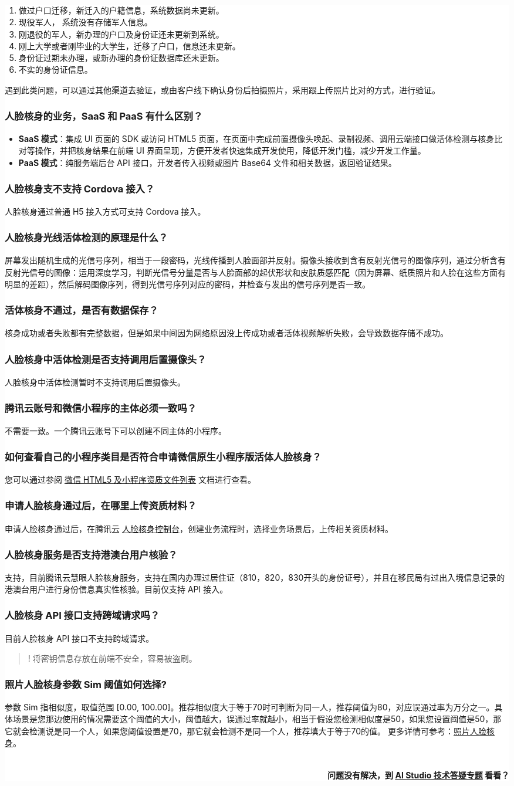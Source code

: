 1. 做过户口迁移，新迁入的户籍信息，系统数据尚未更新。
2. 现役军人， 系统没有存储军人信息。
3. 刚退役的军人，新办理的户口及身份证还未更新到系统。
4. 刚上大学或者刚毕业的大学生，迁移了户口，信息还未更新。
5. 身份证过期未办理，或新办理的身份证数据库还未更新。
6. 不实的身份证信息。

遇到此类问题，可以通过其他渠道去验证，或由客户线下确认身份后拍摄照片，采用跟上传照片比对的方式，进行验证。

### 人脸核身的业务，SaaS 和 PaaS 有什么区别？	
- **SaaS 模式**：集成 UI 页面的 SDK 或访问 HTML5 页面，在页面中完成前置摄像头唤起、录制视频、调用云端接口做活体检测与核身比对等操作，并把核身结果在前端 UI 界面呈现，方便开发者快速集成开发使用，降低开发门槛，减少开发工作量。
- **PaaS 模式**：纯服务端后台 API 接口，开发者传入视频或图片 Base64 文件和相关数据，返回验证结果。

### 人脸核身支不支持 Cordova 接入？
人脸核身通过普通 H5 接入方式可支持 Cordova 接入。


### 人脸核身光线活体检测的原理是什么？	
屏幕发出随机生成的光信号序列，相当于一段密码，光线传播到人脸面部并反射。摄像头接收到含有反射光信号的图像序列，通过分析含有反射光信号的图像：运用深度学习，判断光信号分量是否与人脸面部的起伏形状和皮肤质感匹配（因为屏幕、纸质照片和人脸在这些方面有明显的差距），然后解码图像序列，得到光信号序列对应的密码，并检查与发出的信号序列是否一致。


### 活体核身不通过，是否有数据保存？
核身成功或者失败都有完整数据，但是如果中间因为网络原因没上传成功或者活体视频解析失败，会导致数据存储不成功。

### 人脸核身中活体检测是否支持调用后置摄像头？	
人脸核身中活体检测暂时不支持调用后置摄像头。

### 腾讯云账号和微信小程序的主体必须一致吗？
不需要一致。一个腾讯云账号下可以创建不同主体的小程序。

### 如何查看自己的小程序类目是否符合申请微信原生小程序版活体人脸核身？	
您可以通过参阅 [微信 HTML5 及小程序资质文件列表](https://cloud.tencent.com/document/product/1007/42684) 文档进行查看。

### 申请人脸核身通过后，在哪里上传资质材料？	
申请人脸核身通过后，在腾讯云 [人脸核身控制台](https://console.cloud.tencent.com/faceid)，创建业务流程时，选择业务场景后，上传相关资质材料。

### 人脸核身服务是否支持港澳台用户核验？
支持，目前腾讯云慧眼人脸核身服务，支持在国内办理过居住证（810，820，830开头的身份证号），并且在移民局有过出入境信息记录的港澳台用户进行身份信息真实性核验。目前仅支持 API 接入。


### 人脸核身 API 接口支持跨域请求吗？
目前人脸核身 API 接口不支持跨域请求。
>! 将密钥信息存放在前端不安全，容易被盗刷。

### 照片人脸核身参数 Sim 阈值如何选择?
参数 Sim 指相似度，取值范围 [0.00, 100.00]。推荐相似度大于等于70时可判断为同一人，推荐阈值为80，对应误通过率为万分之一。具体场景是您那边使用的情况需要这个阈值的大小，阈值越大，误通过率就越小，相当于假设您检测相似度是50，如果您设置阈值是50，那它就会检测说是同一个人，如果您阈值设置是70，那它就会检测不是同一个人，推荐填大于等于70的值。
更多详情可参考：[照片人脸核身](https://cloud.tencent.com/document/product/1007/31820)。
<br>
<br>
<p align="right"><strong>问题没有解决，到 <a href="https://aistudio.cloud.tencent.com/faq"> AI Studio 技术答疑专题</a> 看看？</strong></p>






